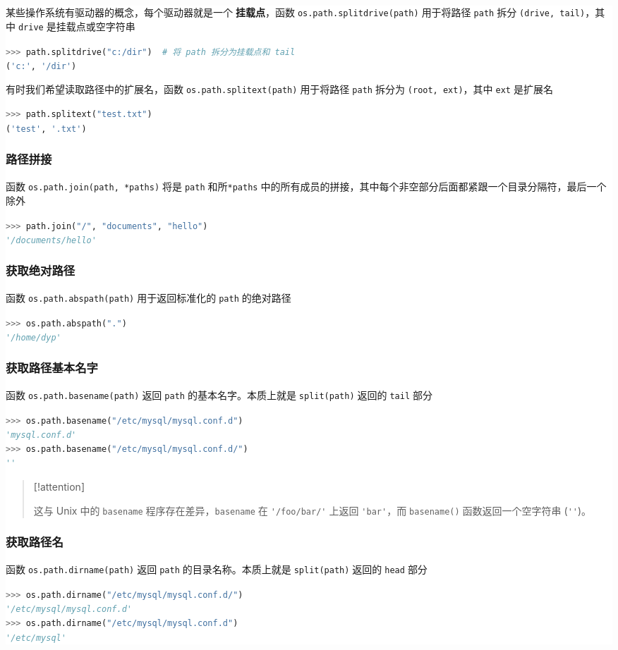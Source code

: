 某些操作系统有驱动器的概念，每个驱动器就是一个 **挂载点**，函数 `os.path.splitdrive(path)` 用于将路径 `path` 拆分 `(drive, tail)`，其中 `drive` 是挂载点或空字符串

```python
>>> path.splitdrive("c:/dir")  # 将 path 拆分为挂载点和 tail
('c:', '/dir')
```

有时我们希望读取路径中的扩展名，函数 `os.path.splitext(path)` 用于将路径 `path` 拆分为 `(root, ext)`，其中 `ext` 是扩展名

```python
>>> path.splitext("test.txt")
('test', '.txt')
```

### 路径拼接

函数 `os.path.join(path, *paths)` 将是 `path` 和所`*paths` 中的所有成员的拼接，其中每个非空部分后面都紧跟一个目录分隔符，最后一个除外

```python
>>> path.join("/", "documents", "hello")
'/documents/hello'
```

### 获取绝对路径

函数 `os.path.abspath(path)` 用于返回标准化的 `path` 的绝对路径

```python
>>> os.path.abspath(".")
'/home/dyp'
```

### 获取路径基本名字

函数 `os.path.basename(path)` 返回 `path` 的基本名字。本质上就是 `split(path)` 返回的 `tail` 部分

```python
>>> os.path.basename("/etc/mysql/mysql.conf.d")
'mysql.conf.d'
>>> os.path.basename("/etc/mysql/mysql.conf.d/")
''
```

> [!attention] 
> 
> 这与 Unix 中的 `basename` 程序存在差异，`basename` 在 `'/foo/bar/'` 上返回 `'bar'`，而 `basename()` 函数返回一个空字符串 (`''`)。
> 

### 获取路径名

函数 `os.path.dirname(path)` 返回 `path` 的目录名称。本质上就是 `split(path)` 返回的 `head` 部分

```python
>>> os.path.dirname("/etc/mysql/mysql.conf.d/")
'/etc/mysql/mysql.conf.d'
>>> os.path.dirname("/etc/mysql/mysql.conf.d")
'/etc/mysql'
```
